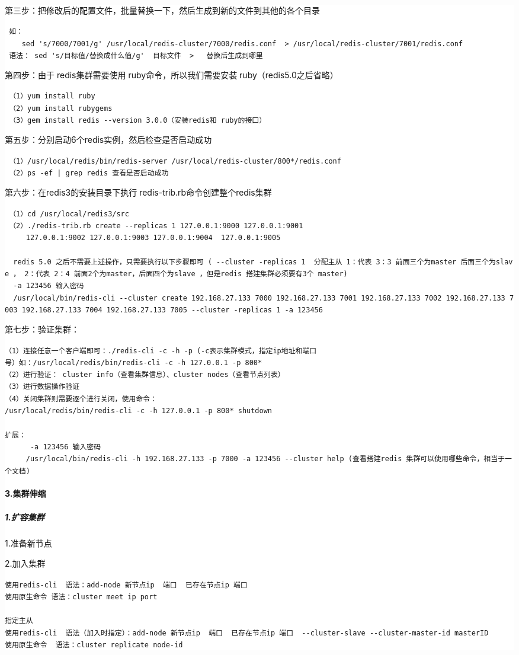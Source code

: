   第三步：把修改后的配置文件，批量替换一下，然后生成到新的文件到其他的各个目录
     
     如：
        sed 's/7000/7001/g' /usr/local/redis-cluster/7000/redis.conf  > /usr/local/redis-cluster/7001/redis.conf
     语法： sed 's/目标值/替换成什么值/g'  目标文件  >   替换后生成到哪里
   
   第四步：由于 redis集群需要使用 ruby命令，所以我们需要安装 ruby（redis5.0之后省略）
     
     （1）yum install ruby
     （2）yum install rubygems
     （3）gem install redis --version 3.0.0（安装redis和 ruby的接囗）
   
   第五步：分别启动6个redis实例，然后检查是否启动成功
     
     （1）/usr/local/redis/bin/redis-server /usr/local/redis-cluster/800*/redis.conf
     （2）ps -ef | grep redis 查看是否启动成功
   
   第六步：在redis3的安装目录下执行 redis-trib.rb命令创建整个redis集群
     
     （1）cd /usr/local/redis3/src
     （2）./redis-trib.rb create --replicas 1 127.0.0.1:9000 127.0.0.1:9001
         127.0.0.1:9002 127.0.0.1:9003 127.0.0.1:9004  127.0.0.1:9005
      
      redis 5.0 之后不需要上述操作，只需要执行以下步骤即可 ( --cluster -replicas 1  分配主从 1：代表 3：3 前面三个为master 后面三个为slave ， 2：代表 2：4 前面2个为master，后面四个为slave ，但是redis 搭建集群必须要有3个 master)
      -a 123456 输入密码
      /usr/local/bin/redis-cli --cluster create 192.168.27.133 7000 192.168.27.133 7001 192.168.27.133 7002 192.168.27.133 7003 192.168.27.133 7004 192.168.27.133 7005 --cluster -replicas 1 -a 123456
      
   第七步：验证集群：
    
    （1）连接任意一个客户端即可：./redis-cli -c -h -p (-c表示集群模式，指定ip地址和端口
    号）如：/usr/local/redis/bin/redis-cli -c -h 127.0.0.1 -p 800*
    （2）进行验证： cluster info（查看集群信息）、cluster nodes（查看节点列表）
    （3）进行数据操作验证
    （4）关闭集群则需要逐个进行关闭，使用命令：
    /usr/local/redis/bin/redis-cli -c -h 127.0.0.1 -p 800* shutdown
    
    扩展：
          -a 123456 输入密码
         /usr/local/bin/redis-cli -h 192.168.27.133 -p 7000 -a 123456 --cluster help (查看搭建redis 集群可以使用哪些命令，相当于一个文档)
   
#### 3.集群伸缩
   
##### 1.扩容集群
   
   1.准备新节点
   
   2.加入集群
    
    使用redis-cli  语法：add-node 新节点ip  端口  已存在节点ip 端口
    使用原生命令 语法：cluster meet ip port
   
    指定主从
    使用redis-cli  语法（加入时指定）：add-node 新节点ip  端口  已存在节点ip 端口  --cluster-slave --cluster-master-id masterID
    使用原生命令  语法：cluster replicate node-id
    